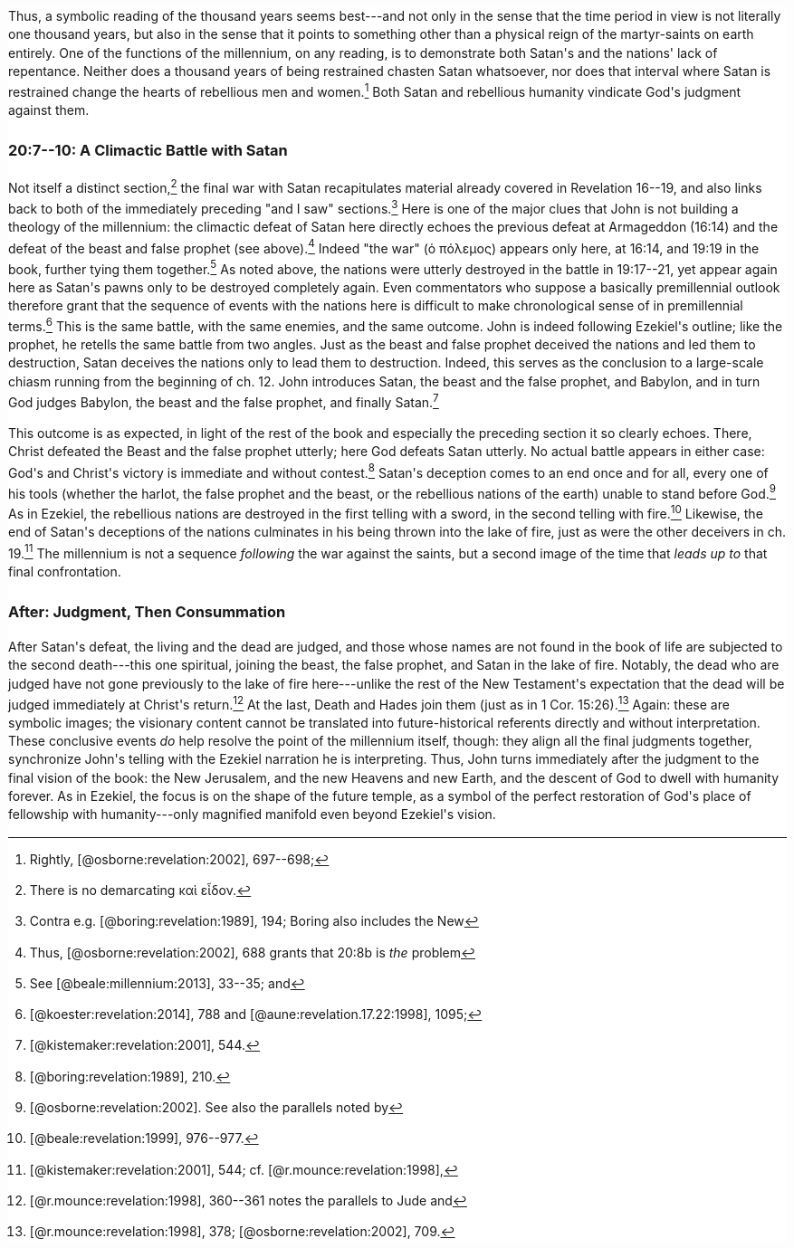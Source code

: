 Thus, a symbolic reading of the thousand years seems best---and not only in the
sense that the time period in view is not literally one thousand years, but also
in the sense that it points to something other than a physical reign of the
martyr-saints on earth entirely. One of the functions of the millennium, on any
reading, is to demonstrate both Satan's and the nations' lack of repentance.
Neither does a thousand years of being restrained chasten Satan whatsoever, nor
does that interval where Satan is restrained change the hearts of rebellious men
and women.[^33] Both Satan and rebellious humanity vindicate God's judgment
against them.

### 20:7--10: A Climactic Battle with Satan
Not itself a distinct section,[^34] the final war with Satan recapitulates
material already covered in Revelation 16--19, and also links back to both of
the immediately preceding "and I saw" sections.[^35] Here is one of the major
clues that John is not building a theology of the millennium: the climactic
defeat of Satan here directly echoes the previous defeat at Armageddon (16:14)
and the defeat of the beast and false prophet (see above).[^36] Indeed "the war"
(ὁ πόλεμος) appears only here, at 16:14, and 19:19 in the book, further tying
them together.[^37] As noted above, the nations were utterly destroyed in the
battle in 19:17--21, yet appear again here as Satan's pawns only to be destroyed
completely again. Even commentators who suppose a basically premillennial
outlook therefore grant that the sequence of events with the nations here is
difficult to make chronological sense of in premillennial terms.[^38] This is
the same battle, with the same enemies, and the same outcome. John is indeed
following Ezekiel's outline; like the prophet, he retells the same battle from
two angles. Just as the beast and false prophet deceived the nations and led
them to destruction, Satan deceives the nations only to lead them to
destruction. Indeed, this serves as the conclusion to a large-scale chiasm
running from the beginning of ch. 12. John introduces Satan, the beast and the
false prophet, and Babylon, and in turn God judges Babylon, the beast and the
false prophet, and finally Satan.[^39]

This outcome is as expected, in light of the rest of the book and especially the
preceding section it so clearly echoes. There, Christ defeated the Beast and the
false prophet utterly; here God defeats Satan utterly. No actual battle appears
in either case: God's and Christ's victory is immediate and without
contest.[^40] Satan's deception comes to an end once and for all, every one of
his tools (whether the harlot, the false prophet and the beast, or the
rebellious nations of the earth) unable to stand before God.[^41] As in Ezekiel,
the rebellious nations are destroyed in the first telling with a sword, in the
second telling with fire.[^42] Likewise, the end of Satan's deceptions of the
nations culminates in his being thrown into the lake of fire, just as were the
other deceivers in ch. 19.[^43] The millennium is not a sequence *following* the
war against the saints, but a second image of the time that *leads up to* that
final confrontation.

### After: Judgment, Then Consummation
After Satan's defeat, the living and the dead are judged, and those whose names
are not found in the book of life are subjected to the second death---this one
spiritual, joining the beast, the false prophet, and Satan in the lake of fire.
Notably, the dead who are judged have not gone previously to the lake of fire
here---unlike the rest of the New Testament's expectation that the dead will be
judged immediately at Christ's return.[^44] At the last, Death and Hades join
them (just as in 1 Cor. 15:26).[^45] Again: these are symbolic images; the
visionary content cannot be translated into future-historical referents directly
and without interpretation. These conclusive events *do* help resolve the point
of the millennium itself, though: they align all the final judgments together,
synchronize John's telling with the Ezekiel narration he is interpreting. Thus,
John turns immediately after the judgment to the final vision of the book: the
New Jerusalem, and the new Heavens and new Earth, and the descent of God to
dwell with humanity forever. As in Ezekiel, the focus is on the shape of the
future temple, as a symbol of the perfect restoration of God's place of
fellowship with humanity---only magnified manifold even beyond Ezekiel's vision.

[^1]: [@r.mounce:revelation:1998], 360; commentators across the spectrum make
[^2]: [@boring:revelation:1989], 207, 209; [@r.mounce:revelation:1998], 357;
[^3]: Although some evangelical scholars contest the date, and many critical
[^4]: [@gorman:revelation:2011], ch. 2, §_Prophecy_, ¶6. <abbr>EPUB</abbr>.
[^5]: [@aune:revelation.1.5:1997], lxxi--xc.
[^6]: [@aune:revelation.1.5:1997], lxxxvii; [@gorman:revelation:2011], ch. 2,
[^7]: [@beale:millennium:2013], 31; [@merkle:millennium:2014], 224.
[^8]: [@beale:millennium:2013], 30.
[^9]: καὶ εἶδον; author's translation. On και as sequential vs. conjunctive,
[^10]: Unless otherwise noted, quotations are from the English Standard Version.
[^11]: On the fourfold pattern of both Ezekiel and John, see
[^12]: [@beale:millennium:2013], 35--36.
[^13]: [@osborne:revelation:2002], 687--688; [@koester:revelation:2014], 767.
[^14]: [@kistemaker:revelation:2001], 536.
[^15]: The identity of the martyrs/saints is primarily significant for
[^16]: So [@osborne:revelation:2002], 701--702.
[^17]: [@beale:revelation:1999], 985; cf. [@r.mounce:revelation:1998], 361 and
[^18]: [@jmford:revelation:1975], 330.
[^19]: [@koester:revelation:2014], 785.
[^20]: [@koester:revelation:2014], 783.
[^21]: [@osborne:revelation:2002], 706.
[^22]: [@kistemaker:revelation:2001], 537; [@merkle:millennium:2014], 224.
[^23]: [@r.mounce:revelation:1998], 366. See also the comments an ἀναστάσις in
[^24]: [@koester:revelation:2014], 775. This assumes that the martyrs here
[^25]: [@boring:revelation:1989], 208; [@kistemaker:revelation:2001], 539--540.
[^26]: [@aune:revelation.17.22:1998], 1089--1090; [@r.mounce:revelation:1998],
[^27]: [@beale:revelation:1999], 995; [@beale:millennium:2013], 30--31;
[^28]: [@beale:revelation:1999]
[^29]: [@boring:revelation:1989], 206; [@r.mounce:revelation:1998], 367--368.
[^30]: [@merkle:millennium:2014], 223--224.
[^31]: Contra [@patterson:revelation:2012], 353, who thinks _all_ the numbers in
[^32]: [@r.mounce:revelation:1998], p. 362 n. 11. So likewise,
[^33]: Rightly, [@osborne:revelation:2002], 697--698;
[^34]: There is no demarcating καὶ εἶδον.
[^35]: Contra e.g. [@boring:revelation:1989], 194; Boring also includes the New
[^36]: Thus, [@osborne:revelation:2002], 688 grants that 20:8b is _the_ problem
[^37]: See [@beale:millennium:2013], 33--35; and
[^38]: [@koester:revelation:2014], 788 and [@aune:revelation.17.22:1998], 1095;
[^39]: [@kistemaker:revelation:2001], 544.
[^40]: [@boring:revelation:1989], 210.
[^41]: [@osborne:revelation:2002]. See also the parallels noted by
[^42]: [@beale:revelation:1999], 976--977.
[^43]: [@kistemaker:revelation:2001], 544; cf. [@r.mounce:revelation:1998],
[^44]: [@r.mounce:revelation:1998], 360--361 notes the parallels to Jude and
[^45]: [@r.mounce:revelation:1998], 378; [@osborne:revelation:2002], 709.
[^46]: [@koester:revelation:2014], 777; contra [@patterson:revelation:2012],
[^47]: [@merkle:millennium:2014], 213.
[^48]: [@beale:revelation:1999], 985.
[^49]: [@boring:revelation:1989], 202.